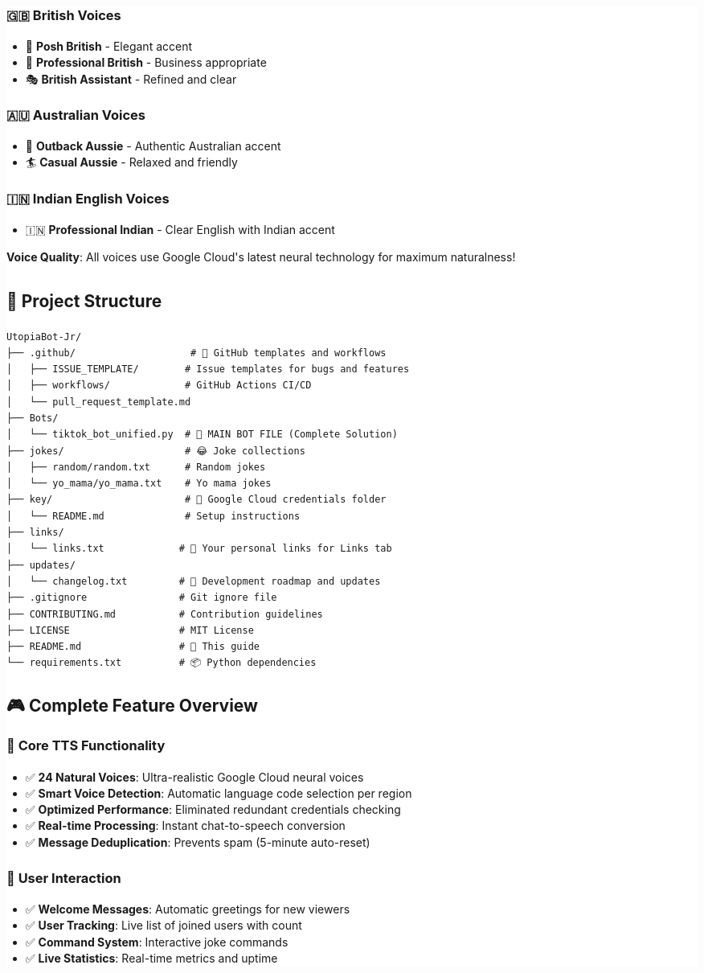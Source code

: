 ### 🇬🇧 **British Voices**
- 🎩 **Posh British** - Elegant accent
- 👔 **Professional British** - Business appropriate
- 🎭 **British Assistant** - Refined and clear

### 🇦🇺 **Australian Voices**
- 🦘 **Outback Aussie** - Authentic Australian accent
- 🏄 **Casual Aussie** - Relaxed and friendly

### 🇮🇳 **Indian English Voices**
- 🇮🇳 **Professional Indian** - Clear English with Indian accent

**Voice Quality**: All voices use Google Cloud's latest neural technology for maximum naturalness!

## 📁 Project Structure

```
UtopiaBot-Jr/
├── .github/                    # 🤖 GitHub templates and workflows
│   ├── ISSUE_TEMPLATE/        # Issue templates for bugs and features
│   ├── workflows/             # GitHub Actions CI/CD
│   └── pull_request_template.md
├── Bots/
│   └── tiktok_bot_unified.py  # 🎯 MAIN BOT FILE (Complete Solution)
├── jokes/                     # 😂 Joke collections
│   ├── random/random.txt      # Random jokes
│   └── yo_mama/yo_mama.txt    # Yo mama jokes
├── key/                       # 🔑 Google Cloud credentials folder
│   └── README.md              # Setup instructions
├── links/
│   └── links.txt             # 🔗 Your personal links for Links tab  
├── updates/
│   └── changelog.txt         # 📝 Development roadmap and updates
├── .gitignore                # Git ignore file
├── CONTRIBUTING.md           # Contribution guidelines
├── LICENSE                   # MIT License
├── README.md                 # 📖 This guide
└── requirements.txt          # 📦 Python dependencies
```

## 🎮 Complete Feature Overview

### 🎯 **Core TTS Functionality**
- ✅ **24 Natural Voices**: Ultra-realistic Google Cloud neural voices
- ✅ **Smart Voice Detection**: Automatic language code selection per region
- ✅ **Optimized Performance**: Eliminated redundant credentials checking
- ✅ **Real-time Processing**: Instant chat-to-speech conversion
- ✅ **Message Deduplication**: Prevents spam (5-minute auto-reset)

### 👥 **User Interaction**  
- ✅ **Welcome Messages**: Automatic greetings for new viewers
- ✅ **User Tracking**: Live list of joined users with count
- ✅ **Command System**: Interactive joke commands
- ✅ **Live Statistics**: Real-time metrics and uptime
